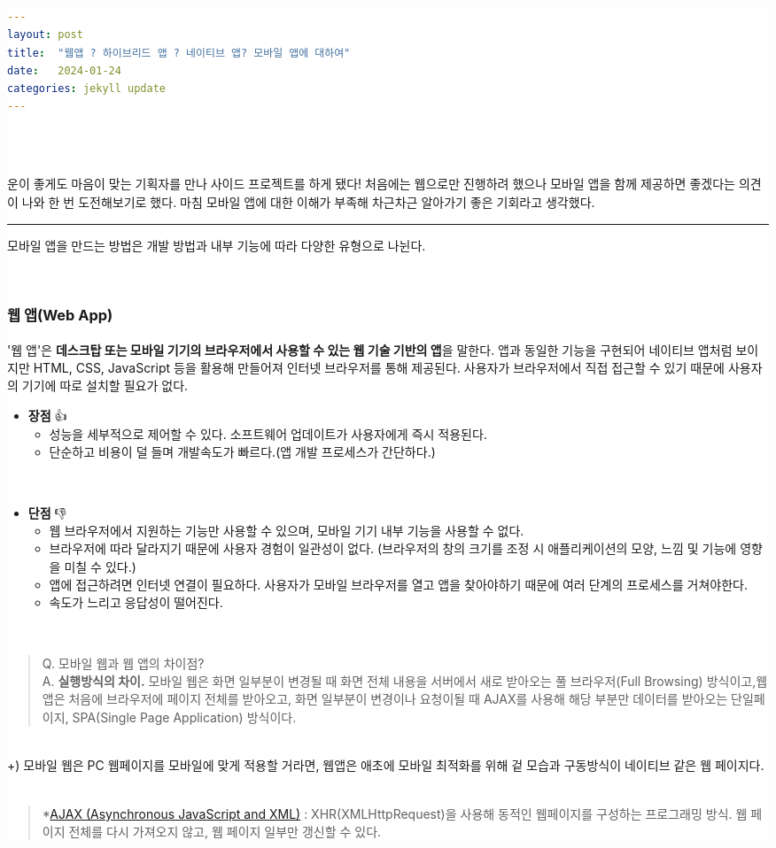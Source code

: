 ```yaml
---
layout: post
title:  "웹앱 ? 하이브리드 앱 ? 네이티브 앱? 모바일 앱에 대하여"
date:   2024-01-24
categories: jekyll update
---
```


<br/>
<br/>


운이 좋게도 마음이 맞는 기획자를 만나 사이드 프로젝트를 하게 됐다! 처음에는 웹으로만 진행하려 했으나 모바일 앱을 함께 제공하면 좋겠다는 의견이 나와 한 번 도전해보기로 했다. 마침 모바일 앱에 대한 이해가 부족해 차근차근 알아가기 좋은 기회라고 생각했다.


---



모바일 앱을 만드는 방법은 개발 방법과 내부 기능에 따라 다양한 유형으로 나뉜다. 

<br/>

### 웹 앱(Web App)

'웹 앱'은 **데스크탑 또는 모바일 기기의 브라우저에서 사용할 수 있는 웹 기술 기반의 앱**을 말한다. 앱과 동일한 기능을 구현되어 네이티브 앱처럼 보이지만 HTML, CSS, JavaScript 등을 활용해 만들어져 인터넷 브라우저를 통해 제공된다. 사용자가 브라우저에서 직접 접근할 수 있기 때문에 사용자의 기기에 따로 설치할 필요가 없다.


- **장점** 👍
    - 성능을 세부적으로 제어할 수 있다. 소프트웨어 업데이트가 사용자에게 즉시 적용된다.
    -  단순하고 비용이 덜 들며 개발속도가 빠르다.(앱 개발 프로세스가 간단하다.)
<br/>

- **단점** 👎
    - 웹 브라우저에서 지원하는 기능만 사용할 수 있으며, 모바일 기기 내부 기능을 사용할 수 없다. 
    - 브라우저에 따라 달라지기 때문에 사용자 경험이 일관성이 없다. (브라우저의 창의 크기를 조정 시 애플리케이션의 모양, 느낌 및 기능에 영향을 미칠 수 있다.)
    - 앱에 접근하려면 인터넷 연결이 필요하다. 사용자가 모바일 브라우저를 열고 앱을 찾아야하기 때문에 여러 단계의 프로세스를 거쳐야한다. 
    - 속도가 느리고 응답성이 떨어진다.

<br/>

>Q. 모바일 웹과 웹 앱의 차이점?<br/>
A. **실행방식의 차이.** 모바일 웹은 화면 일부분이 변경될 때 화면 전체 내용을 서버에서 새로 받아오는 풀 브라우저(Full Browsing) 방식이고,웹 앱은 처음에 브라우저에 페이지 전체를 받아오고, 화면 일부분이 변경이나 요청이될 때 AJAX를 사용해 해당 부분만 데이터를 받아오는 단일페이지, SPA(Single Page Application) 방식이다. 

<br/>
+) 모바일 웹은 PC 웹페이지를 모바일에 맞게 적용할 거라면, 웹앱은 애초에 모바일 최적화를 위해 겉 모습과 구동방식이 네이티브 같은 웹 페이지다.

<br/>
<br/>

>*[AJAX (Asynchronous JavaScript and XML)](https://developer.mozilla.org/ko/docs/Glossary/AJAX)
: XHR(XMLHttpRequest)을 사용해 동적인 웹페이지를 구성하는 프로그래밍 방식. 웹 페이지 전체를 다시 가져오지 않고, 웹 페이지 일부만 갱신할 수 있다. 

